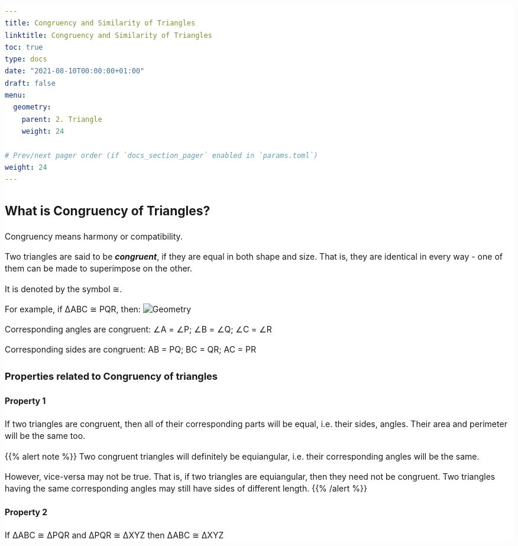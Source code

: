 ```yaml
---
title: Congruency and Similarity of Triangles
linktitle: Congruency and Similarity of Triangles
toc: true
type: docs
date: "2021-08-10T00:00:00+01:00"
draft: false
menu:
  geometry:
    parent: 2. Triangle
    weight: 24

# Prev/next pager order (if `docs_section_pager` enabled in `params.toml`)
weight: 24
---
```


## What is Congruency of Triangles?

Congruency means harmony or compatibility. 

Two triangles are said to be ***congruent***, if they are equal in both shape and size. That is, they are identical in every way - one of them can be made to superimpose on the other. 

It is denoted by the symbol ≅. 

For example, if ∆ABC ≅ PQR, then:
<img src="../../../media/geometry/congruent-1.png" alt="Geometry" style="width:99%;height:99%;">

Corresponding angles are congruent: ∠A = ∠P; ∠B = ∠Q; ∠C = ∠R

Corresponding sides are congruent: AB = PQ; BC = QR; AC = PR


### Properties related to Congruency of triangles

#### Property 1

If two triangles are congruent, then all of their corresponding parts will be equal, i.e. their sides, angles. Their area and perimeter will be the same too. 

{{% alert note %}}
Two congruent triangles will definitely be equiangular, i.e. their corresponding angles will be the same. 

However, vice-versa may not be true. That is, if two triangles are equiangular, then they need not be congruent. Two triangles having the same corresponding angles may still have sides of different length. 
{{% /alert %}}

#### Property 2

If ∆ABC ≅ ∆PQR and ∆PQR ≅ ∆XYZ then ∆ABC ≅ ∆XYZ
